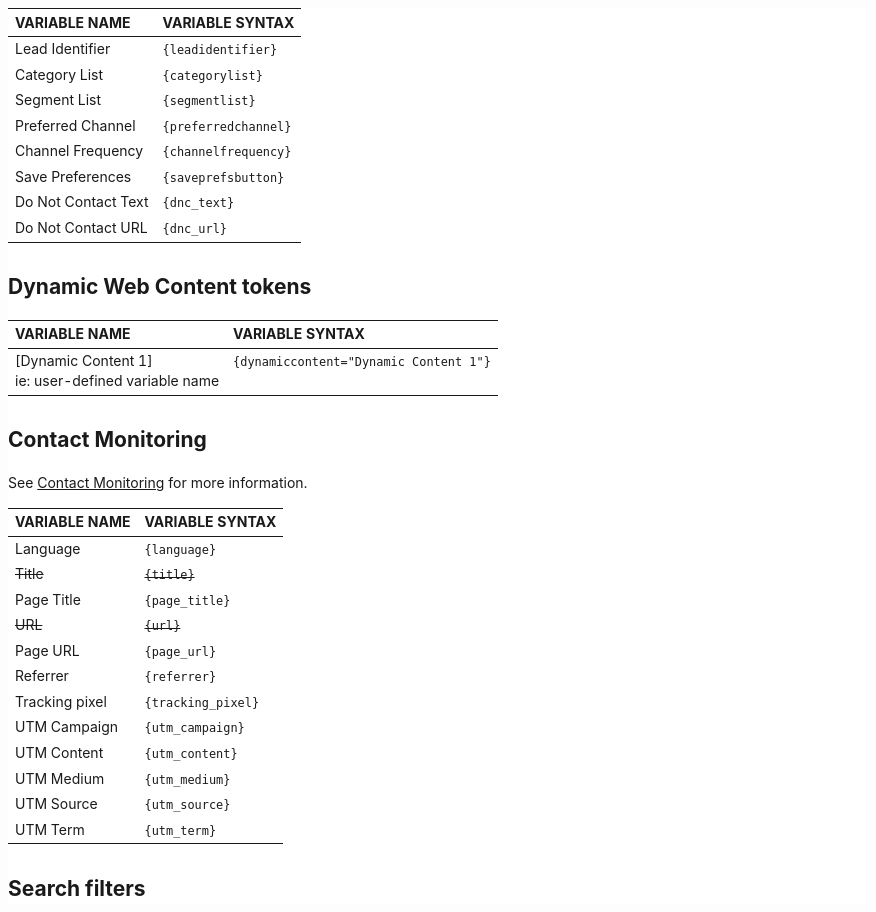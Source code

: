 | **VARIABLE NAME**                                  | **VARIABLE SYNTAX**                         |
| :------------------------------------------------- | :------------------------------------------ |
| Lead Identifier                                    | `{leadidentifier}`                          |
| Category List                                      | `{categorylist}`                            |
| Segment List                                       | `{segmentlist}`                             |
| Preferred Channel                                  | `{preferredchannel}`                        |
| Channel Frequency                                  | `{channelfrequency}`                        |
| Save Preferences                                   | `{saveprefsbutton}`                         |
| Do Not Contact Text                                | `{dnc_text}`                                |
| Do Not Contact URL                                 | `{dnc_url}`                                 |

## Dynamic Web Content tokens

| **VARIABLE NAME**                                  | **VARIABLE SYNTAX**                         |
| :------------------------------------------------- | :------------------------------------------ |
| [Dynamic Content 1]<br>ie: user-defined variable name | `{dynamiccontent="Dynamic Content 1"}`   |

## Contact Monitoring

See [Contact Monitoring][contact-monitoring] for more information.

| **VARIABLE NAME**                                  | **VARIABLE SYNTAX**                         |
| :------------------------------------------------- | :------------------------------------------ |
| Language                                           | `{language}`                                |
| ~~Title~~                                          | ~~`{title}`~~                               |
| Page Title                                         | `{page_title}`                              |
| ~~URL~~                                            | ~~`{url}`~~                                 |
| Page URL                                           | `{page_url}`                                |
| Referrer                                           | `{referrer}`                                |
| Tracking pixel                                     | `{tracking_pixel}`                          |
| UTM Campaign                                       | `{utm_campaign}`                            |
| UTM Content                                        | `{utm_content}`                             |
| UTM Medium                                         | `{utm_medium}`                              |
| UTM Source                                         | `{utm_source}`                              |
| UTM Term                                           | `{utm_term}`                                |

## Search filters


[companies]: </contacts/companies>
[components]: </components>
[contact-monitoring]: </contacts/manage-contacts/contact-monitoring> 
[custom-field]: </contacts/manage-fields>
[make-pref-center]: </contacts/preference-center/customize-preference-center>
[manage-emails]: </channels/emails/managing-emails>
[manage-pages]: </components/pages/managing-pages>
[search]: </search>